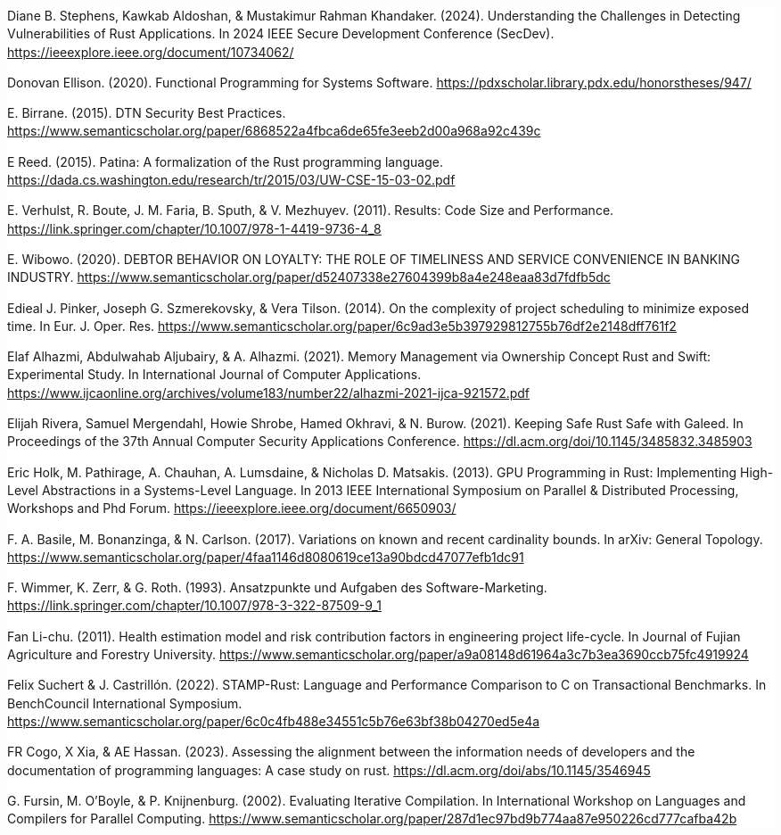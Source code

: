 Diane B. Stephens, Kawkab Aldoshan, & Mustakimur Rahman Khandaker. (2024). Understanding the Challenges in Detecting Vulnerabilities of Rust Applications. In 2024 IEEE Secure Development Conference (SecDev). https://ieeexplore.ieee.org/document/10734062/

Donovan Ellison. (2020). Functional Programming for Systems Software. https://pdxscholar.library.pdx.edu/honorstheses/947/

E. Birrane. (2015). DTN Security Best Practices. https://www.semanticscholar.org/paper/6868522a4fbca6de65fe3eeb2d00a968a92c439c

E Reed. (2015). Patina: A formalization of the Rust programming language. https://dada.cs.washington.edu/research/tr/2015/03/UW-CSE-15-03-02.pdf

E. Verhulst, R. Boute, J. M. Faria, B. Sputh, & V. Mezhuyev. (2011). Results: Code Size and Performance. https://link.springer.com/chapter/10.1007/978-1-4419-9736-4_8

E. Wibowo. (2020). DEBTOR BEHAVIOR ON LOYALTY: THE ROLE OF TIMELINESS AND SERVICE CONVENIENCE IN BANKING INDUSTRY. https://www.semanticscholar.org/paper/d52407338e27604399b8a4e248eaa83d7fdfb5dc

Edieal J. Pinker, Joseph G. Szmerekovsky, & Vera Tilson. (2014). On the complexity of project scheduling to minimize exposed time. In Eur. J. Oper. Res. https://www.semanticscholar.org/paper/6c9ad3e5b397929812755b76df2e2148dff761f2

Elaf Alhazmi, Abdulwahab Aljubairy, & A. Alhazmi. (2021). Memory Management via Ownership Concept Rust and Swift: Experimental Study. In International Journal of Computer Applications. https://www.ijcaonline.org/archives/volume183/number22/alhazmi-2021-ijca-921572.pdf

Elijah Rivera, Samuel Mergendahl, Howie Shrobe, Hamed Okhravi, & N. Burow. (2021). Keeping Safe Rust Safe with Galeed. In Proceedings of the 37th Annual Computer Security Applications Conference. https://dl.acm.org/doi/10.1145/3485832.3485903

Eric Holk, M. Pathirage, A. Chauhan, A. Lumsdaine, & Nicholas D. Matsakis. (2013). GPU Programming in Rust: Implementing High-Level Abstractions in a Systems-Level Language. In 2013 IEEE International Symposium on Parallel & Distributed Processing, Workshops and Phd Forum. https://ieeexplore.ieee.org/document/6650903/

F. A. Basile, M. Bonanzinga, & N. Carlson. (2017). Variations on known and recent cardinality bounds. In arXiv: General Topology. https://www.semanticscholar.org/paper/4faa1146d8080619ce13a90bdcd47077efb1dc91

F. Wimmer, K. Zerr, & G. Roth. (1993). Ansatzpunkte und Aufgaben des Software-Marketing. https://link.springer.com/chapter/10.1007/978-3-322-87509-9_1

Fan Li-chu. (2011). Health estimation model and risk contribution factors in engineering project life-cycle. In Journal of Fujian Agriculture and Forestry University. https://www.semanticscholar.org/paper/a9a08148d61964a3c7b3ea3690ccb75fc4919924

Felix Suchert & J. Castrillón. (2022). STAMP-Rust: Language and Performance Comparison to C on Transactional Benchmarks. In BenchCouncil International Symposium. https://www.semanticscholar.org/paper/6c0c4fb488e34551c5b76e63bf38b04270ed5e4a

FR Cogo, X Xia, & AE Hassan. (2023). Assessing the alignment between the information needs of developers and the documentation of programming languages: A case study on rust. https://dl.acm.org/doi/abs/10.1145/3546945

G. Fursin, M. O’Boyle, & P. Knijnenburg. (2002). Evaluating Iterative Compilation. In International Workshop on Languages and Compilers for Parallel Computing. https://www.semanticscholar.org/paper/287d1ec97bd9b774aa87e950226cd777cafba42b

